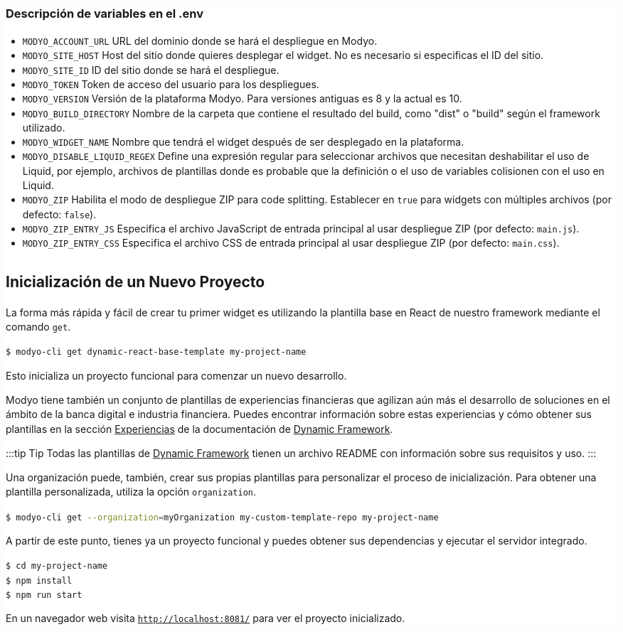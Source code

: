 ### Descripción de variables en el .env

- `MODYO_ACCOUNT_URL` URL del dominio donde se hará el despliegue en Modyo.
- `MODYO_SITE_HOST` Host del sitio donde quieres desplegar el widget. No es necesario si especificas el ID del sitio.
- `MODYO_SITE_ID` ID del sitio donde se hará el despliegue.
- `MODYO_TOKEN` Token de acceso del usuario para los despliegues.
- `MODYO_VERSION` Versión de la plataforma Modyo. Para versiones antiguas es 8 y la actual es 10.
- `MODYO_BUILD_DIRECTORY` Nombre de la carpeta que contiene el resultado del build, como "dist" o "build" según el framework utilizado.
- `MODYO_WIDGET_NAME` Nombre que tendrá el widget después de ser desplegado en la plataforma.
- `MODYO_DISABLE_LIQUID_REGEX` Define una expresión regular para seleccionar archivos que necesitan deshabilitar el uso de Liquid, por ejemplo, archivos de plantillas donde es probable que la definición o el uso de variables colisionen con el uso en Liquid.
- `MODYO_ZIP` Habilita el modo de despliegue ZIP para code splitting. Establecer en `true` para widgets con múltiples archivos (por defecto: `false`).
- `MODYO_ZIP_ENTRY_JS` Especifica el archivo JavaScript de entrada principal al usar despliegue ZIP (por defecto: `main.js`).
- `MODYO_ZIP_ENTRY_CSS` Especifica el archivo CSS de entrada principal al usar despliegue ZIP (por defecto: `main.css`).

## Inicialización de un Nuevo Proyecto

La forma más rápida y fácil de crear tu primer widget es utilizando la plantilla base en React de nuestro framework mediante el comando `get`.

```bash
$ modyo-cli get dynamic-react-base-template my-project-name
```
Esto inicializa un proyecto funcional para comenzar un nuevo desarrollo.

Modyo tiene también un conjunto de plantillas de experiencias financieras que agilizan aún más el desarrollo de soluciones en el ámbito de la banca digital e industria financiera. Puedes encontrar información sobre estas experiencias y cómo obtener sus plantillas en la sección [Experiencias](https://dynamicframework.dev) de la documentación de [Dynamic Framework](https://dynamicframework.dev).

:::tip Tip
Todas las plantillas de [Dynamic Framework](https://dynamicframework.dev) tienen un archivo README con información sobre sus requisitos y uso.
:::

Una organización puede, también, crear sus propias plantillas para personalizar el proceso de inicialización. Para obtener una plantilla personalizada, utiliza la opción `organization`.

```bash
$ modyo-cli get --organization=myOrganization my-custom-template-repo my-project-name
```
A partir de este punto, tienes ya un proyecto funcional y puedes obtener sus dependencias y ejecutar el servidor integrado.

```bash
$ cd my-project-name
$ npm install
$ npm run start
```
En un navegador web visita [`http://localhost:8081/`](http://localhost:8081/) para ver el proyecto inicializado.
